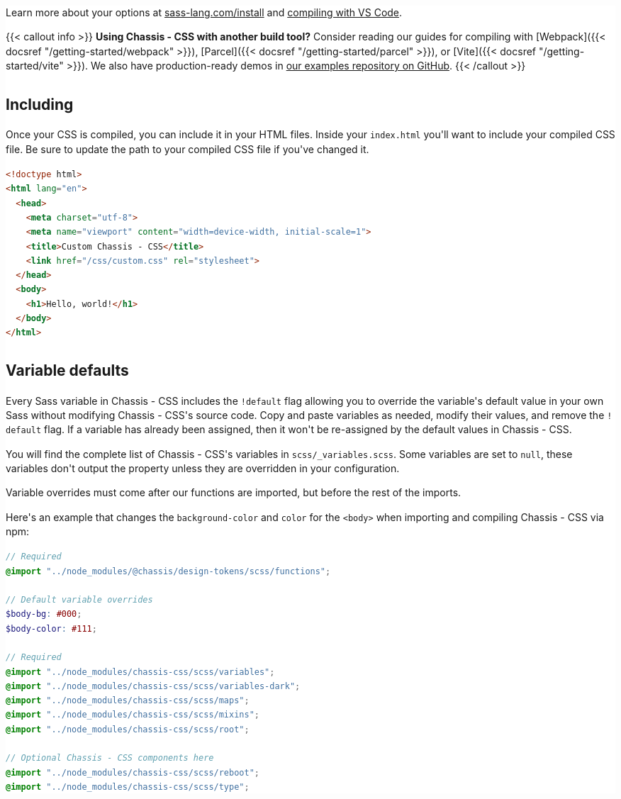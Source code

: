 Learn more about your options at [sass-lang.com/install](https://sass-lang.com/install/) and [compiling with VS Code](https://code.visualstudio.com/docs/languages/css#_transpiling-sass-and-less-into-css).

{{< callout info >}}
**Using Chassis - CSS with another build tool?** Consider reading our guides for compiling with [Webpack]({{< docsref "/getting-started/webpack" >}}), [Parcel]({{< docsref "/getting-started/parcel" >}}), or [Vite]({{< docsref "/getting-started/vite" >}}). We also have production-ready demos in [our examples repository on GitHub](https://github.com/twbs/examples).
{{< /callout >}}

## Including

Once your CSS is compiled, you can include it in your HTML files. Inside your `index.html` you'll want to include your compiled CSS file. Be sure to update the path to your compiled CSS file if you've changed it.

```html
<!doctype html>
<html lang="en">
  <head>
    <meta charset="utf-8">
    <meta name="viewport" content="width=device-width, initial-scale=1">
    <title>Custom Chassis - CSS</title>
    <link href="/css/custom.css" rel="stylesheet">
  </head>
  <body>
    <h1>Hello, world!</h1>
  </body>
</html>
```

## Variable defaults

Every Sass variable in Chassis - CSS includes the `!default` flag allowing you to override the variable's default value in your own Sass without modifying Chassis - CSS's source code. Copy and paste variables as needed, modify their values, and remove the `!default` flag. If a variable has already been assigned, then it won't be re-assigned by the default values in Chassis - CSS.

You will find the complete list of Chassis - CSS's variables in `scss/_variables.scss`. Some variables are set to `null`, these variables don't output the property unless they are overridden in your configuration.

Variable overrides must come after our functions are imported, but before the rest of the imports.

Here's an example that changes the `background-color` and `color` for the `<body>` when importing and compiling Chassis - CSS via npm:

```scss
// Required
@import "../node_modules/@chassis/design-tokens/scss/functions";

// Default variable overrides
$body-bg: #000;
$body-color: #111;

// Required
@import "../node_modules/chassis-css/scss/variables";
@import "../node_modules/chassis-css/scss/variables-dark";
@import "../node_modules/chassis-css/scss/maps";
@import "../node_modules/chassis-css/scss/mixins";
@import "../node_modules/chassis-css/scss/root";

// Optional Chassis - CSS components here
@import "../node_modules/chassis-css/scss/reboot";
@import "../node_modules/chassis-css/scss/type";
```